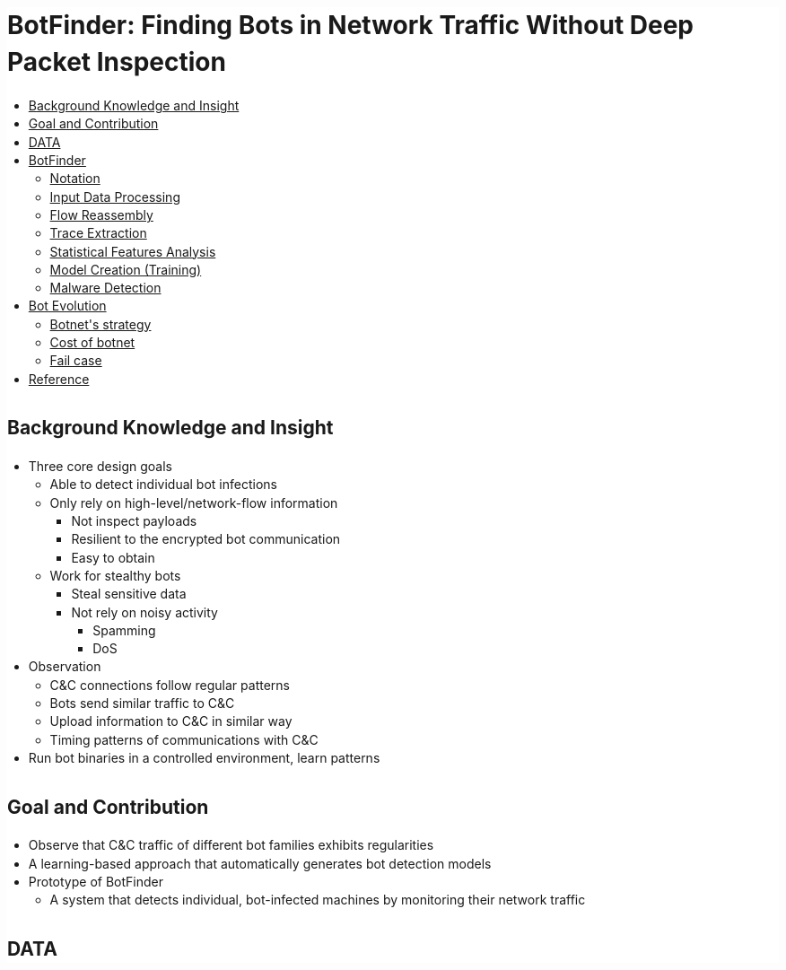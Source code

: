 # BotFinder: Finding Bots in Network Traffic Without Deep Packet Inspection



- [Background Knowledge and Insight](#background-knowledge-and-insight)
- [Goal and Contribution](#goal-and-contribution)
- [DATA](#data)
- [BotFinder](#botfinder)
    - [Notation](#notation)
    - [Input Data Processing](#input-data-processing)
    - [Flow Reassembly](#flow-reassembly)
    - [Trace Extraction](#trace-extraction)
    - [Statistical Features Analysis](#statistical-features-analysis)
    - [Model Creation (Training)](#model-creation-training)
    - [Malware Detection](#malware-detection)
- [Bot Evolution](#bot-evolution)
    - [Botnet's strategy](#botnets-strategy)
    - [Cost of botnet](#cost-of-botnet)
    - [Fail case](#fail-case)
- [Reference](#reference)



## Background Knowledge and Insight

* Three core design goals
    * Able to detect individual bot infections
    * Only rely on high-level/network-flow information
        * Not inspect payloads
        * Resilient to the encrypted bot communication
        * Easy to obtain
    * Work for stealthy bots
        * Steal sensitive data
        * Not rely on noisy activity
            * Spamming
            * DoS
* Observation
    * C&C connections follow regular patterns
    * Bots send similar traffic to C&C
    * Upload information to C&C in similar way
    * Timing patterns of communications with C&C
* Run bot binaries in a controlled environment, learn patterns

## Goal and Contribution

* Observe that C&C traffic of different bot families exhibits regularities
* A learning-based approach that automatically generates bot detection models
* Prototype of BotFinder
    * A system that detects individual, bot-infected machines by monitoring their network traffic

## DATA

